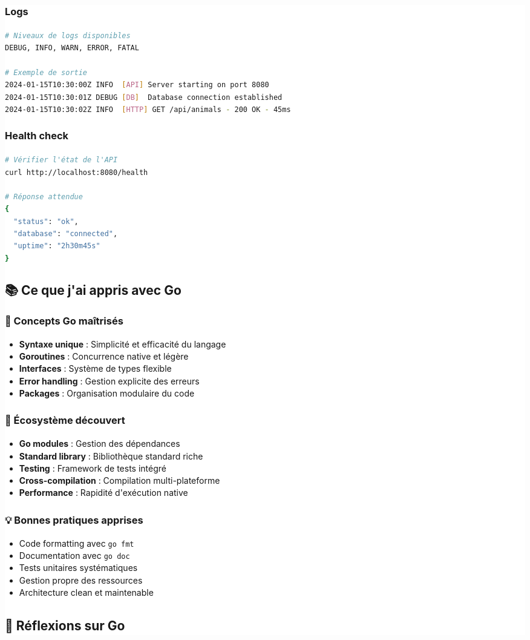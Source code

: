 ### Logs
```bash
# Niveaux de logs disponibles
DEBUG, INFO, WARN, ERROR, FATAL

# Exemple de sortie
2024-01-15T10:30:00Z INFO  [API] Server starting on port 8080
2024-01-15T10:30:01Z DEBUG [DB]  Database connection established
2024-01-15T10:30:02Z INFO  [HTTP] GET /api/animals - 200 OK - 45ms
```

### Health check
```bash
# Vérifier l'état de l'API
curl http://localhost:8080/health

# Réponse attendue
{
  "status": "ok",
  "database": "connected",
  "uptime": "2h30m45s"
}
```

## 📚 Ce que j'ai appris avec Go

### 🎯 Concepts Go maîtrisés
- **Syntaxe unique** : Simplicité et efficacité du langage
- **Goroutines** : Concurrence native et légère
- **Interfaces** : Système de types flexible
- **Error handling** : Gestion explicite des erreurs
- **Packages** : Organisation modulaire du code

### 🔧 Écosystème découvert
- **Go modules** : Gestion des dépendances
- **Standard library** : Bibliothèque standard riche
- **Testing** : Framework de tests intégré
- **Cross-compilation** : Compilation multi-plateforme
- **Performance** : Rapidité d'exécution native

### 💡 Bonnes pratiques apprises
- Code formatting avec `go fmt`
- Documentation avec `go doc`
- Tests unitaires systématiques
- Gestion propre des ressources
- Architecture clean et maintenable

## 🤔 Réflexions sur Go
